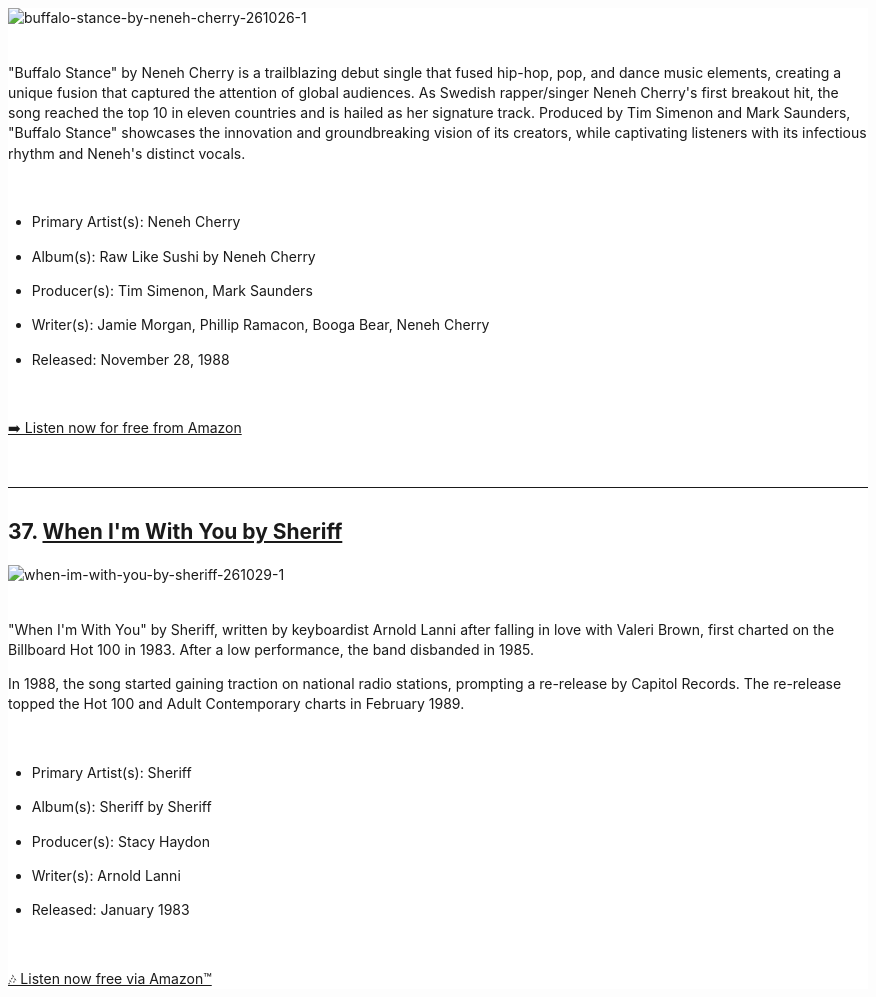 <div class="image"><img alt="buffalo-stance-by-neneh-cherry-261026-1" height="540" src="https://imagedelivery.net/XRNHhJkVKCwA1q8dBxfEtw/buffalo-stance-by-neneh-cherry-261026-1/h=540,fit=pad,background=black"/></div>

<br>

"Buffalo Stance" by Neneh Cherry is a trailblazing debut single that fused hip-hop, pop, and dance music elements, creating a unique fusion that captured the attention of global audiences. As Swedish rapper/singer Neneh Cherry's first breakout hit, the song reached the top 10 in eleven countries and is hailed as her signature track. Produced by Tim Simenon and Mark Saunders, "Buffalo Stance" showcases the innovation and groundbreaking vision of its creators, while captivating listeners with its infectious rhythm and Neneh's distinct vocals.

<br>

- Primary Artist(s): Neneh Cherry

- Album(s): Raw Like Sushi by Neneh Cherry

- Producer(s): Tim Simenon, Mark Saunders

- Writer(s): Jamie Morgan, Phillip Ramacon, Booga Bear, Neneh Cherry

- Released: November 28, 1988

<br>

[➡️ Listen now for free from Amazon](https://serp.ly/amazonprime)

<br>

<hr>

## 37. [When I'm With You by Sheriff](https://serp.ly/amazon/When+I%27m+With+You+by%C2%A0Sheriff?i=digital-music)

<div class="image"><img alt="when-im-with-you-by-sheriff-261029-1" height="540" src="https://imagedelivery.net/XRNHhJkVKCwA1q8dBxfEtw/when-im-with-you-by-sheriff-261029-1/h=540,fit=pad,background=black"/></div>

<br>

"When I'm With You" by Sheriff, written by keyboardist Arnold Lanni after falling in love with Valeri Brown, first charted on the Billboard Hot 100 in 1983. After a low performance, the band disbanded in 1985.

In 1988, the song started gaining traction on national radio stations, prompting a re-release by Capitol Records. The re-release topped the Hot 100 and Adult Contemporary charts in February 1989.

<br>

- Primary Artist(s): Sheriff

- Album(s): Sheriff by Sheriff

- Producer(s): Stacy Haydon

- Writer(s): Arnold Lanni

- Released: January 1983

<br>

[🎶 Listen now free via Amazon™](https://serp.ly/amazonprime)
